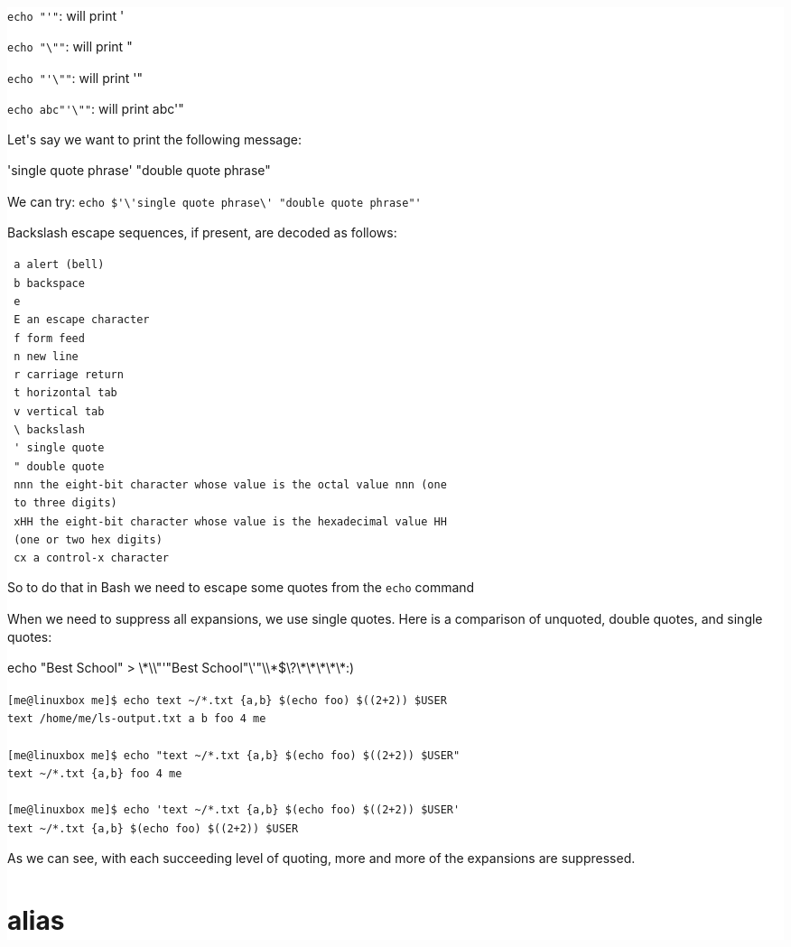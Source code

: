 `echo "'"`: will print '

`echo "\""`: will print "

`echo "'\""`: will print '"

`echo abc"'\""`: will print abc'"


Let's say we want to print the following message:

'single quote phrase' "double quote phrase"

We can try: `echo $'\'single quote phrase\' "double quote phrase"'`

Backslash escape sequences, if present, are decoded as follows:

```
 a alert (bell)
 b backspace
 e
 E an escape character
 f form feed
 n new line
 r carriage return
 t horizontal tab
 v vertical tab
 \ backslash
 ' single quote
 " double quote
 nnn the eight-bit character whose value is the octal value nnn (one
 to three digits)
 xHH the eight-bit character whose value is the hexadecimal value HH
 (one or two hex digits)
 cx a control-x character
```

So to do that in Bash we need to escape some quotes from the `echo` command

When we need to suppress all expansions, we use single quotes. Here is a comparison of unquoted, double quotes, and single quotes:

echo "Best School" > \\\*\\\\"'\"Best School\"\\'"\\\\\*\$\\\?\\\*\\\*\\\*\\\*\\\*\:\)

```
[me@linuxbox me]$ echo text ~/*.txt {a,b} $(echo foo) $((2+2)) $USER
text /home/me/ls-output.txt a b foo 4 me

[me@linuxbox me]$ echo "text ~/*.txt {a,b} $(echo foo) $((2+2)) $USER"
text ~/*.txt {a,b} foo 4 me

[me@linuxbox me]$ echo 'text ~/*.txt {a,b} $(echo foo) $((2+2)) $USER'
text ~/*.txt {a,b} $(echo foo) $((2+2)) $USER
```

As we can see, with each succeeding level of quoting, more and more of the expansions are suppressed.

# alias
